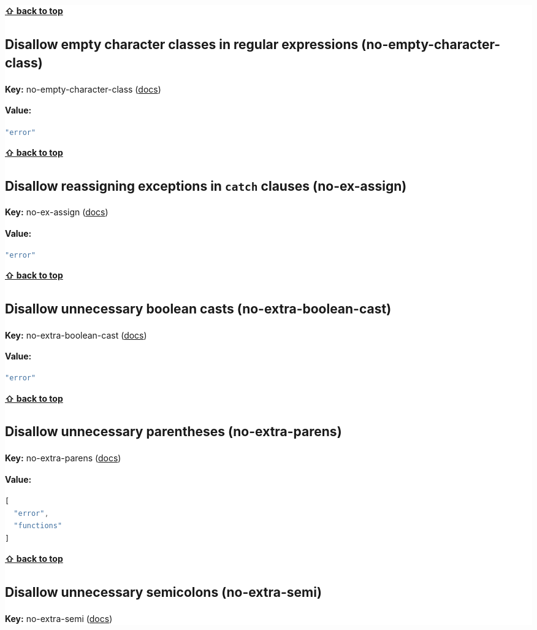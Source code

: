 **[&#8679; back to top](#table-of-contents)**

## Disallow empty character classes in regular expressions (no-empty-character-class)

**Key:** no-empty-character-class ([docs](http://eslint.org/docs/rules/no-empty-character-class))

**Value:** 
```javascript
"error"
```

**[&#8679; back to top](#table-of-contents)**

## Disallow reassigning exceptions in `catch` clauses (no-ex-assign)

**Key:** no-ex-assign ([docs](http://eslint.org/docs/rules/no-ex-assign))

**Value:** 
```javascript
"error"
```

**[&#8679; back to top](#table-of-contents)**

## Disallow unnecessary boolean casts (no-extra-boolean-cast)

**Key:** no-extra-boolean-cast ([docs](http://eslint.org/docs/rules/no-extra-boolean-cast))

**Value:** 
```javascript
"error"
```

**[&#8679; back to top](#table-of-contents)**

## Disallow unnecessary parentheses (no-extra-parens)

**Key:** no-extra-parens ([docs](http://eslint.org/docs/rules/no-extra-parens))

**Value:** 
```javascript
[
  "error",
  "functions"
]
```

**[&#8679; back to top](#table-of-contents)**

## Disallow unnecessary semicolons (no-extra-semi)

**Key:** no-extra-semi ([docs](http://eslint.org/docs/rules/no-extra-semi))
